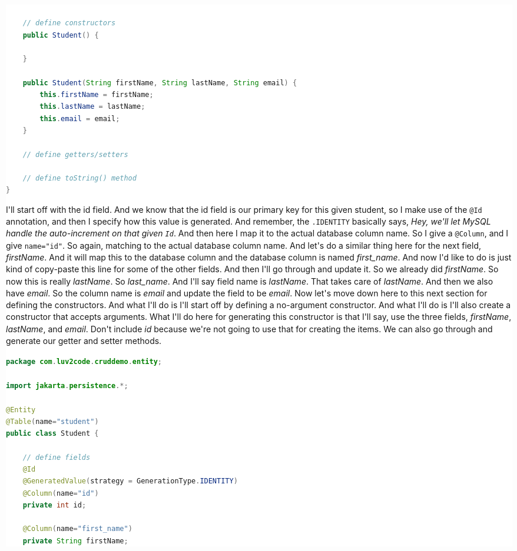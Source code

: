 ```java
    
    // define constructors
    public Student() {
        
    }
    
    public Student(String firstName, String lastName, String email) {
        this.firstName = firstName;
        this.lastName = lastName;
        this.email = email;
    }
    
    // define getters/setters
    
    // define toString() method
}
```

I'll start off with the id field.
And we know that the id field is our primary key for this given student, 
so I make use of the `@Id` annotation, and then I specify how this value is generated.
And remember, the `.IDENTITY` basically says, 
_Hey, we'll let MySQL handle the auto-increment on that given `Id`_.
And then here I map it to the actual database column name.
So I give a `@Column`, and I give `name="id"`.
So again, matching to the actual database column name.
And let's do a similar thing here for the next field, _firstName_.
And it will map this to the database column
and the database column is named _first_name_.
And now I'd like to do is just kind of copy-paste this line for some of the other fields.
And then I'll go through and update it.
So we already did _firstName_.
So now this is really _lastName_. 
So _last_name_.
And I'll say field name is _lastName_.
That takes care of _lastName_.
And then we also have _email_.
So the column name is _email_ and update the field to be _email_.
Now let's move down here to this next section for defining the constructors.
And what I'll do is I'll start off by defining a no-argument constructor.
And what I'll do is I'll also create a constructor that accepts arguments.
What I'll do here for generating this constructor is that I'll say, use the three fields,
_firstName_, _lastName_, and _email_.
Don't include _id_ because we're not going to use that for creating the items.
We can also go through and generate our getter and setter methods.

```java
package com.luv2code.cruddemo.entity;

import jakarta.persistence.*;

@Entity
@Table(name="student")
public class Student {

    // define fields
    @Id
    @GeneratedValue(strategy = GenerationType.IDENTITY)
    @Column(name="id")
    private int id;

    @Column(name="first_name")
    private String firstName;

```